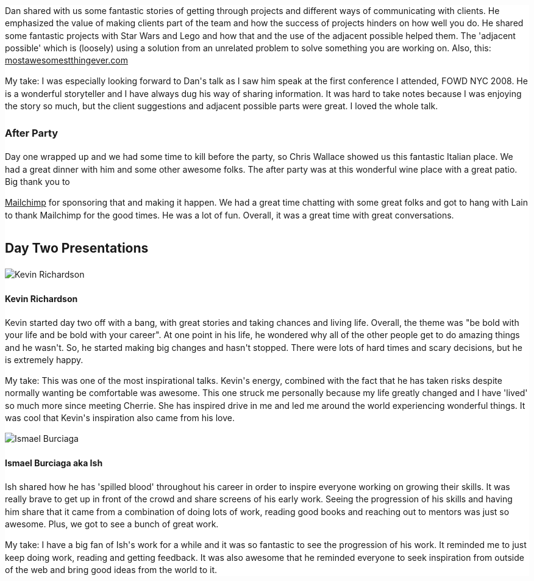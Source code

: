 Dan shared with us some fantastic stories of getting through projects and different ways of communicating with clients. He emphasized the value of making clients part of the team and how the success of projects hinders on how well you do. He shared some fantastic projects with Star Wars and Lego and how that and the use of the adjacent possible helped them. The 'adjacent possible' which is (loosely) using a solution from an unrelated problem to solve something you are working on. Also, this: [mostawesomestthingever.com](http://mostawesomestthingever.com)

My take: I was especially looking forward to Dan's talk as I saw him speak at the first conference I attended, FOWD NYC 2008\. He is a wonderful storyteller and I have always dug his way of sharing information. It was hard to take notes because I was enjoying the story so much, but the client suggestions and adjacent possible parts were great. I loved the whole talk.

### After Party

Day one wrapped up and we had some time to kill before the party, so Chris Wallace showed us this fantastic Italian place. We had a great dinner with him and some other awesome folks. The after party was at this wonderful wine place with a great patio. Big thank you to

[Mailchimp](http://mailchimp.com) for sponsoring that and making it happen. We had a great time chatting with some great folks and got to hang with Lain to thank Mailchimp for the good times. He was a lot of fun. Overall, it was a great time with great conversations.

## Day Two Presentations

![Kevin Richardson](/posts/conferences/circles-conf-2012/kevin_richardson.png)

#### Kevin Richardson

Kevin started day two off with a bang, with great stories and taking chances and living life. Overall, the theme was "be bold with your life and be bold with your career". At one point in his life, he wondered why all of the other people get to do amazing things and he wasn't. So, he started making big changes and hasn't stopped. There were lots of hard times and scary decisions, but he is extremely happy.

My take: This was one of the most inspirational talks. Kevin's energy, combined with the fact that he has taken risks despite normally wanting be comfortable was awesome. This one struck me personally because my life greatly changed and I have 'lived' so much more since meeting Cherrie. She has inspired drive in me and led me around the world experiencing wonderful things. It was cool that Kevin's inspiration also came from his love.

![Ismael Burciaga](/posts/conferences/circles-conf-2012/ismael_burciaga.png)

#### Ismael Burciaga aka Ish

Ish shared how he has 'spilled blood' throughout his career in order to inspire everyone working on growing their skills. It was really brave to get up in front of the crowd and share screens of his early work. Seeing the progression of his skills and having him share that it came from a combination of doing lots of work, reading good books and reaching out to mentors was just so awesome. Plus, we got to see a bunch of great work.

My take: I have a big fan of Ish's work for a while and it was so fantastic to see the progression of his work. It reminded me to just keep doing work, reading and getting feedback. It was also awesome that he reminded everyone to seek inspiration from outside of the web and bring good ideas from the world to it.
